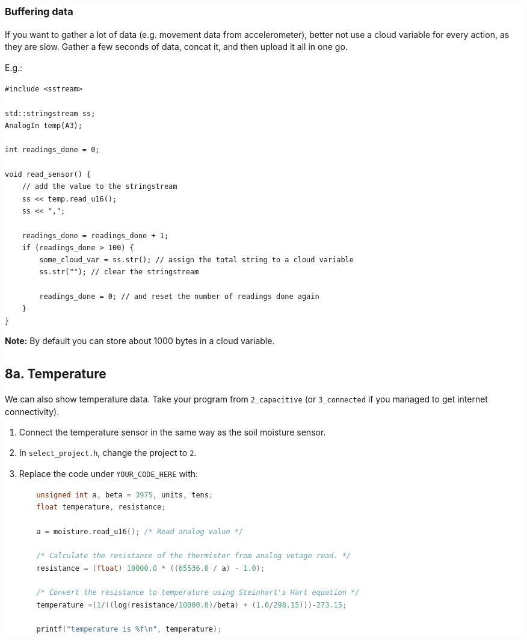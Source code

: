 
### Buffering data

If you want to gather a lot of data (e.g. movement data from accelerometer), better not use a cloud variable for every action, as they are slow. Gather a few seconds of data, concat it, and then upload it all in one go.

E.g.:

```
#include <sstream>

std::stringstream ss;
AnalogIn temp(A3);

int readings_done = 0;

void read_sensor() {
    // add the value to the stringstream
    ss << temp.read_u16();
    ss << ",";

    readings_done = readings_done + 1;
    if (readings_done > 100) {
        some_cloud_var = ss.str(); // assign the total string to a cloud variable
        ss.str(""); // clear the stringstream

        readings_done = 0; // and reset the number of readings done again
    }
}
```

**Note:** By default you can store about 1000 bytes in a cloud variable.

## 8a. Temperature

We can also show temperature data. Take your program from `2_capacitive` (or `3_connected` if you managed to get internet connectivity).

1. Connect the temperature sensor in the same way as the soil moisture sensor.
1. In `select_project.h`, change the project to `2`.
1. Replace the code under `YOUR_CODE_HERE` with:

    ```cpp
        unsigned int a, beta = 3975, units, tens;
        float temperature, resistance;

        a = moisture.read_u16(); /* Read analog value */

        /* Calculate the resistance of the thermistor from analog votage read. */
        resistance = (float) 10000.0 * ((65536.0 / a) - 1.0);

        /* Convert the resistance to temperature using Steinhart's Hart equation */
        temperature =(1/((log(resistance/10000.0)/beta) + (1.0/298.15)))-273.15;

        printf("temperature is %f\n", temperature);
